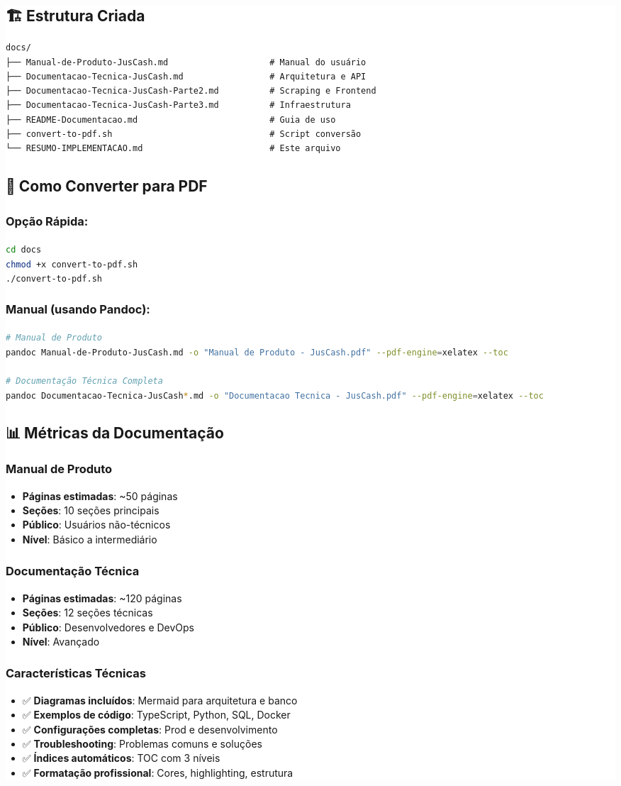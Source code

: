 ## 🏗️ Estrutura Criada

```
docs/
├── Manual-de-Produto-JusCash.md                    # Manual do usuário
├── Documentacao-Tecnica-JusCash.md                 # Arquitetura e API
├── Documentacao-Tecnica-JusCash-Parte2.md          # Scraping e Frontend
├── Documentacao-Tecnica-JusCash-Parte3.md          # Infraestrutura
├── README-Documentacao.md                          # Guia de uso
├── convert-to-pdf.sh                               # Script conversão
└── RESUMO-IMPLEMENTACAO.md                         # Este arquivo
```

## 🔄 Como Converter para PDF

### Opção Rápida:
```bash
cd docs
chmod +x convert-to-pdf.sh
./convert-to-pdf.sh
```

### Manual (usando Pandoc):
```bash
# Manual de Produto
pandoc Manual-de-Produto-JusCash.md -o "Manual de Produto - JusCash.pdf" --pdf-engine=xelatex --toc

# Documentação Técnica Completa
pandoc Documentacao-Tecnica-JusCash*.md -o "Documentacao Tecnica - JusCash.pdf" --pdf-engine=xelatex --toc
```

## 📊 Métricas da Documentação

### Manual de Produto
- **Páginas estimadas**: ~50 páginas
- **Seções**: 10 seções principais
- **Público**: Usuários não-técnicos
- **Nível**: Básico a intermediário

### Documentação Técnica  
- **Páginas estimadas**: ~120 páginas
- **Seções**: 12 seções técnicas
- **Público**: Desenvolvedores e DevOps
- **Nível**: Avançado

### Características Técnicas
- ✅ **Diagramas incluídos**: Mermaid para arquitetura e banco
- ✅ **Exemplos de código**: TypeScript, Python, SQL, Docker
- ✅ **Configurações completas**: Prod e desenvolvimento
- ✅ **Troubleshooting**: Problemas comuns e soluções
- ✅ **Índices automáticos**: TOC com 3 níveis
- ✅ **Formatação profissional**: Cores, highlighting, estrutura
